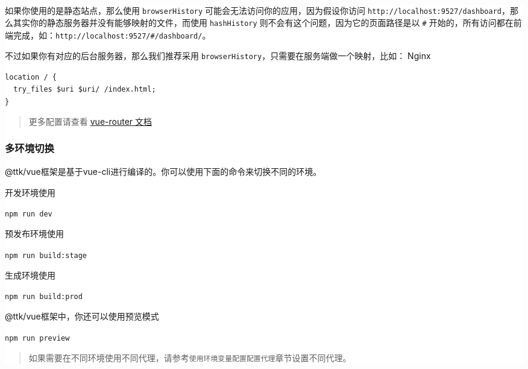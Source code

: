  如果你使用的是静态站点，那么使用 `browserHistory` 可能会无法访问你的应用，因为假设你访问 `http://localhost:9527/dashboard`，那么其实你的静态服务器并没有能够映射的文件，而使用 `hashHistory` 则不会有这个问题，因为它的页面路径是以 `#` 开始的，所有访问都在前端完成，如：`http://localhost:9527/#/dashboard/`。 

 不过如果你有对应的后台服务器，那么我们推荐采用 `browserHistory`，只需要在服务端做一个映射，比如： Nginx

```
location / {
  try_files $uri $uri/ /index.html;
}
```

>  更多配置请查看 [vue-router 文档](https://router.vuejs.org/zh-cn/essentials/history-mode.html) 

### 多环境切换

@ttk/vue框架是基于vue-cli进行编译的。你可以使用下面的命令来切换不同的环境。

开发环境使用

```bash
npm run dev
```

预发布环境使用

```bash
npm run build:stage
```

生成环境使用

```bash
npm run build:prod
```

@ttk/vue框架中，你还可以使用预览模式

```bash
npm run preview
```

> 如果需要在不同环境使用不同代理，请参考`使用环境变量配置配置代理`章节设置不同代理。
